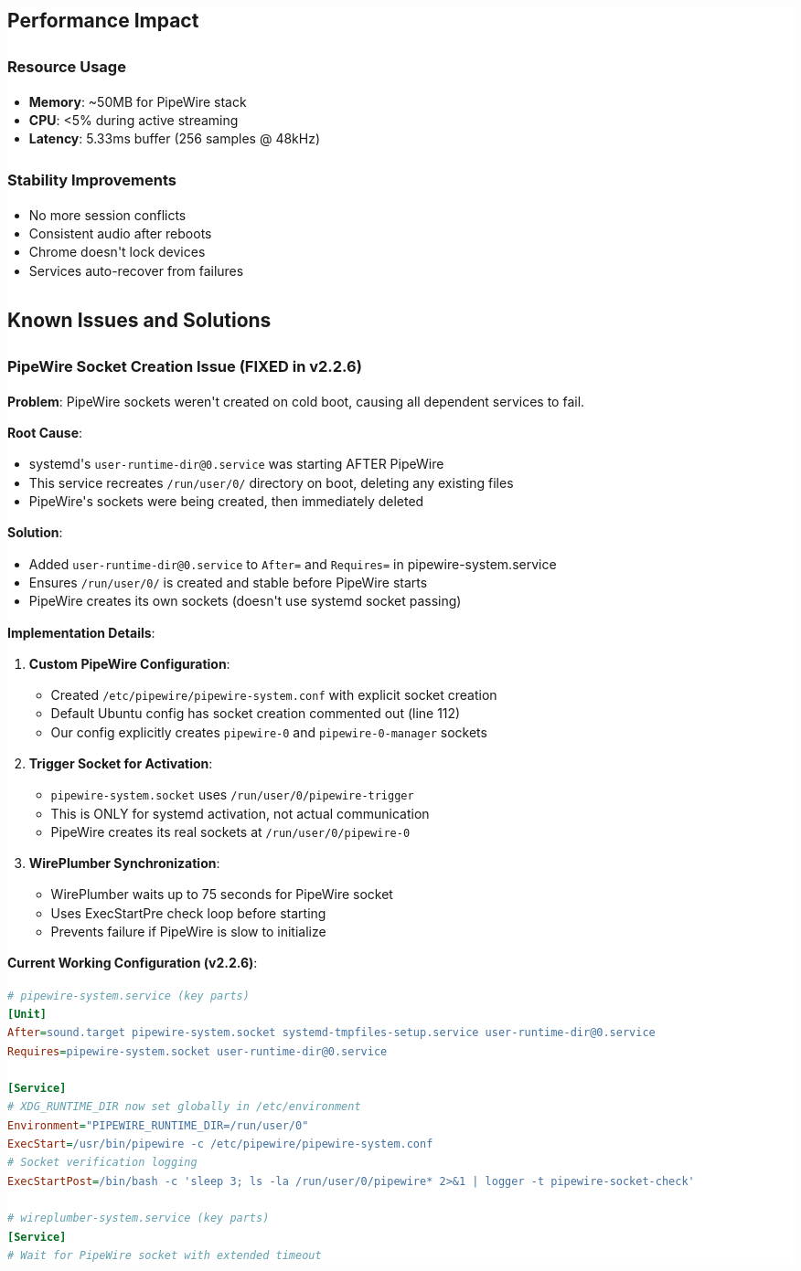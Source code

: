 ## Performance Impact

### Resource Usage
- **Memory**: ~50MB for PipeWire stack
- **CPU**: <5% during active streaming
- **Latency**: 5.33ms buffer (256 samples @ 48kHz)

### Stability Improvements
- No more session conflicts
- Consistent audio after reboots
- Chrome doesn't lock devices
- Services auto-recover from failures

## Known Issues and Solutions

### PipeWire Socket Creation Issue (FIXED in v2.2.6)

**Problem**: PipeWire sockets weren't created on cold boot, causing all dependent services to fail.

**Root Cause**: 
- systemd's `user-runtime-dir@0.service` was starting AFTER PipeWire
- This service recreates `/run/user/0/` directory on boot, deleting any existing files
- PipeWire's sockets were being created, then immediately deleted

**Solution**: 
- Added `user-runtime-dir@0.service` to `After=` and `Requires=` in pipewire-system.service
- Ensures `/run/user/0/` is created and stable before PipeWire starts
- PipeWire creates its own sockets (doesn't use systemd socket passing)

**Implementation Details**:

1. **Custom PipeWire Configuration**:
   - Created `/etc/pipewire/pipewire-system.conf` with explicit socket creation
   - Default Ubuntu config has socket creation commented out (line 112)
   - Our config explicitly creates `pipewire-0` and `pipewire-0-manager` sockets

2. **Trigger Socket for Activation**:
   - `pipewire-system.socket` uses `/run/user/0/pipewire-trigger`
   - This is ONLY for systemd activation, not actual communication
   - PipeWire creates its real sockets at `/run/user/0/pipewire-0`

3. **WirePlumber Synchronization**:
   - WirePlumber waits up to 75 seconds for PipeWire socket
   - Uses ExecStartPre check loop before starting
   - Prevents failure if PipeWire is slow to initialize

**Current Working Configuration (v2.2.6)**:

```ini
# pipewire-system.service (key parts)
[Unit]
After=sound.target pipewire-system.socket systemd-tmpfiles-setup.service user-runtime-dir@0.service
Requires=pipewire-system.socket user-runtime-dir@0.service

[Service]
# XDG_RUNTIME_DIR now set globally in /etc/environment
Environment="PIPEWIRE_RUNTIME_DIR=/run/user/0"
ExecStart=/usr/bin/pipewire -c /etc/pipewire/pipewire-system.conf
# Socket verification logging
ExecStartPost=/bin/bash -c 'sleep 3; ls -la /run/user/0/pipewire* 2>&1 | logger -t pipewire-socket-check'

# wireplumber-system.service (key parts)
[Service]
# Wait for PipeWire socket with extended timeout
```